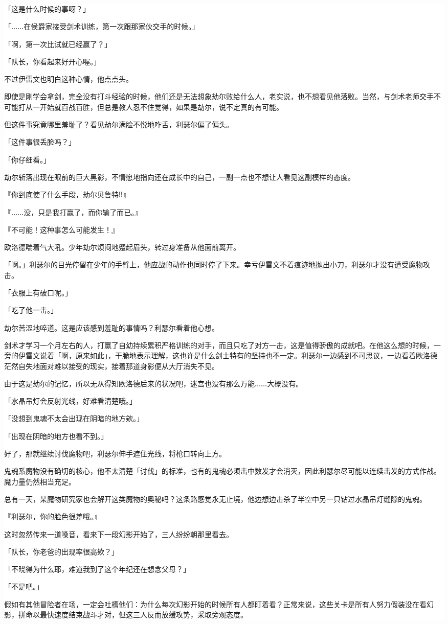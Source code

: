 「这是什么时候的事呀？」

「……在侯爵家接受剑术训练，第一次跟那家伙交手的时候。」

「啊，第一次比试就已经赢了？」

「队长，你看起来好开心喔。」

不过伊雷文也明白这种心情，他点点头。

即使是刚学会拿剑，完全没有打斗经验的时候，他们还是无法想象劫尔败给什么人，老实说，也不想看见他落败。当然，与剑术老师交手不可能打从一开始就百战百胜，但总是教人忍不住觉得，如果是劫尔，说不定真的有可能。

但这件事究竟哪里羞耻了？看见劫尔满脸不悦地咋舌，利瑟尔偏了偏头。

「这件事很丢脸吗？」

「你仔细看。」

劫尔斩落出现在眼前的巨大黑影，不情愿地指向还在成长中的自己，一副一点也不想让人看见这副模样的态度。

『你到底使了什么手段，劫尔贝鲁特!!』

『……没，只是我打赢了，而你输了而已。』

『不可能！这种事怎么可能发生！』

欧洛德喘着气大吼。少年劫尔烦闷地蹙起眉头，转过身准备从他面前离开。

「啊。」利瑟尔的目光停留在少年的手臂上，他应战的动作也同时停了下来。幸亏伊雷文不着痕迹地抛出小刀，利瑟尔才没有遭受魔物攻击。

「衣服上有破口呢。」

「吃了他一击。」

劫尔苦涩地啐道。这是应该感到羞耻的事情吗？利瑟尔看着他心想。

剑术才学习一个月左右的人，打赢了自幼持续累积严格训练的对手，而且只吃了对方一击，这是值得骄傲的成就吧。在他这么想的时候，一旁的伊雷文说着「啊，原来如此」，干脆地表示理解，这也许是什么剑士特有的坚持也不一定。利瑟尔一边感到不可思议，一边看着欧洛德茫然自失地面对难以接受的现实，接着那道身影便从大厅消失不见。

由于这是劫尔的记忆，所以无从得知欧洛德后来的状况吧，迷宫也没有那么万能……大概没有。

「水晶吊灯会反射光线，好难看清楚哦。」

「没想到鬼魂不太会出现在阴暗的地方欸。」

「出现在阴暗的地方也看不到。」

好了，那就继续讨伐魔物吧，利瑟尔伸手遮住光线，将枪口转向上方。

鬼魂系魔物没有确切的核心，他不太清楚「讨伐」的标准，也有的鬼魂必须击中数发才会消灭，因此利瑟尔尽可能以连续击发的方式作战。魔力量仍然相当充足。

总有一天，某魔物研究家也会解开这类魔物的奥秘吗？这条路感觉永无止境，他边想边击杀了半空中另一只钻过水晶吊灯缝隙的鬼魂。

『利瑟尔，你的脸色很差哦。』

这时忽然传来一道嗓音，看来下一段幻影开始了，三人纷纷朝那里看去。

「队长，你老爸的出现率很高欸？」

「不晓得为什么耶，难道我到了这个年纪还在想念父母？」

「不是吧。」

假如有其他冒险者在场，一定会吐槽他们：为什么每次幻影开始的时候所有人都盯着看？正常来说，这些关卡是所有人努力假装没在看幻影，拼命以最快速度结束战斗才对，但这三人反而放缓攻势，采取旁观态度。
